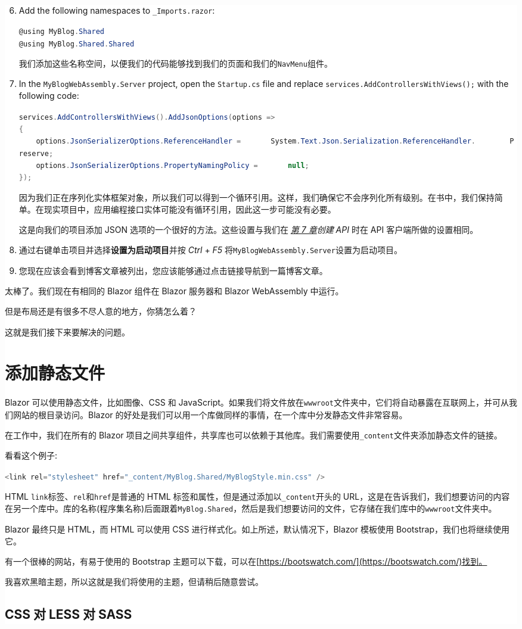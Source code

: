 6.  Add the following namespaces to `_Imports.razor`:

    ```cs
    @using MyBlog.Shared
    @using MyBlog.Shared.Shared
    ```

    我们添加这些名称空间，以便我们的代码能够找到我们的页面和我们的`NavMenu`组件。

7.  In the `MyBlogWebAssembly.Server` project, open the `Startup.cs` file and replace `services.AddControllersWithViews();` with the following code:

    ```cs
    services.AddControllersWithViews().AddJsonOptions(options =>
    {
        options.JsonSerializerOptions.ReferenceHandler =       System.Text.Json.Serialization.ReferenceHandler.        Preserve;
        options.JsonSerializerOptions.PropertyNamingPolicy =       null;
    });
    ```

    因为我们正在序列化实体框架对象，所以我们可以得到一个循环引用。这样，我们确保它不会序列化所有级别。在书中，我们保持简单。在现实项目中，应用编程接口实体可能没有循环引用，因此这一步可能没有必要。

    这是向我们的项目添加 JSON 选项的一个很好的方法。这些设置与我们在 [*第 7 章*](07.html#_idTextAnchor115)*创建 API* 时在 API 客户端所做的设置相同。

8.  通过右键单击项目并选择**设置为启动项目**并按 *Ctrl* + *F5* 将`MyBlogWebAssembly.Server`设置为启动项目。
9.  您现在应该会看到博客文章被列出，您应该能够通过点击链接导航到一篇博客文章。

太棒了。我们现在有相同的 Blazor 组件在 Blazor 服务器和 Blazor WebAssembly 中运行。

但是布局还是有很多不尽人意的地方，你猜怎么着？

这就是我们接下来要解决的问题。

# 添加静态文件

Blazor 可以使用静态文件，比如图像、CSS 和 JavaScript。如果我们将文件放在`wwwroot`文件夹中，它们将自动暴露在互联网上，并可从我们网站的根目录访问。Blazor 的好处是我们可以用一个库做同样的事情，在一个库中分发静态文件非常容易。

在工作中，我们在所有的 Blazor 项目之间共享组件，共享库也可以依赖于其他库。我们需要使用`_content`文件夹添加静态文件的链接。

看看这个例子:

```cs
<link rel="stylesheet" href="_content/MyBlog.Shared/MyBlogStyle.min.css" />
```

HTML `link`标签、`rel`和`href`是普通的 HTML 标签和属性，但是通过添加以`_content`开头的 URL，这是在告诉我们，我们想要访问的内容在另一个库中。库的名称(程序集名称)后面跟着`MyBlog.Shared`，然后是我们想要访问的文件，它存储在我们库中的`wwwroot`文件夹中。

Blazor 最终只是 HTML，而 HTML 可以使用 CSS 进行样式化。如上所述，默认情况下，Blazor 模板使用 Bootstrap，我们也将继续使用它。

有一个很棒的网站，有易于使用的 Bootstrap 主题可以下载，可以在[https://bootswatch.com/](https://bootswatch.com/)找到。

我喜欢黑暗主题，所以这就是我们将使用的主题，但请稍后随意尝试。

## CSS 对 LESS 对 SASS
